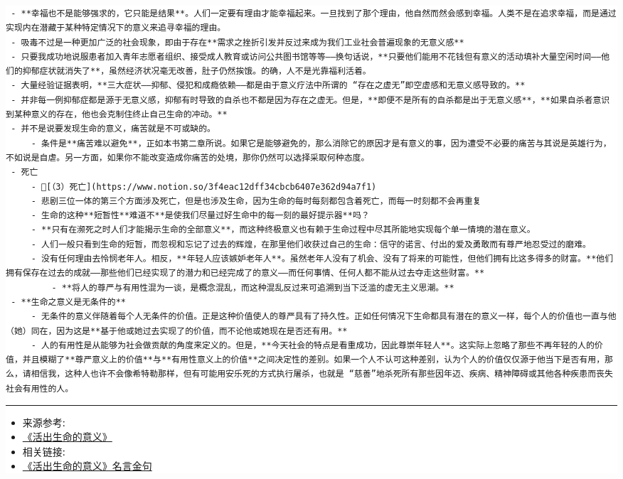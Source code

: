 	 - **幸福也不是能够强求的，它只能是结果**。人们一定要有理由才能幸福起来。一旦找到了那个理由，他自然而然会感到幸福。人类不是在追求幸福，而是通过实现内在潜藏于某种特定情况下的意义来追寻幸福的理由。
	 - 吸毒不过是一种更加广泛的社会现象，即由于存在**需求之挫折引发并反过来成为我们工业社会普遍现象的无意义感**
	 - 只要我成功地说服患者加入青年志愿者组织、接受成人教育或访问公共图书馆等等——换句话说，**只要他们能用不花钱但有意义的活动填补大量空闲时间——他们的抑郁症状就消失了**，虽然经济状况毫无改善，肚子仍然挨饿。的确，人不是光靠福利活着。
	 - 大量经验证据表明，**三大症状——抑郁、侵犯和成瘾依赖——都是由于意义疗法中所谓的 “存在之虚无”即空虚感和无意义感导致的。**
	 - 并非每一例抑郁症都是源于无意义感，抑郁有时导致的自杀也不都是因为存在之虚无。但是，**即便不是所有的自杀都是出于无意义感**，**如果自杀者意识到某种意义的存在，他也会克制住终止自己生命的冲动。**
	 - 并不是说要发现生命的意义，痛苦就是不可或缺的。
		 - 条件是**痛苦难以避免**，正如本书第二章所说。如果它是能够避免的，那么消除它的原因才是有意义的事，因为遭受不必要的痛苦与其说是英雄行为，不如说是自虐。另一方面，如果你不能改变造成你痛苦的处境，那你仍然可以选择采取何种态度。
	 - 死亡
		 - 🔗[（3）死亡](https://www.notion.so/3f4eac12dff34cbcb6407e362d94a7f1)
		 - 悲剧三位一体的第三个方面涉及死亡，但是也涉及生命，因为生命的每时每刻都包含着死亡，而每一时刻都不会再重复
		 - 生命的这种**短暂性**难道不**是使我们尽量过好生命中的每一刻的最好提示器**吗？
		 - **只有在濒死之时人们才能揭示生命的全部意义**，而这种终极意义也有赖于生命过程中尽其所能地实现每个单一情境的潜在意义。
		 - 人们一般只看到生命的短暂，而忽视和忘记了过去的辉煌，在那里他们收获过自己的生命：信守的诺言、付出的爱及勇敢而有尊严地忍受过的磨难。
		 - 没有任何理由去怜悯老年人。相反，**年轻人应该嫉妒老年人**。虽然老年人没有了机会、没有了将来的可能性，但他们拥有比这多得多的财富。**他们拥有保存在过去的成就——那些他们已经实现了的潜力和已经完成了的意义——而任何事情、任何人都不能从过去夺走这些财富。**
			 - **将人的尊严与有用性混为一谈，是概念混乱，而这种混乱反过来可追溯到当下泛滥的虚无主义思潮。**
	 - **生命之意义是无条件的**
		 - 无条件的意义伴随着每个人无条件的价值。正是这种价值使人的尊严具有了持久性。正如任何情况下生命都具有潜在的意义一样，每个人的价值也一直与他 （她）同在，因为这是**基于他或她过去实现了的价值，而不论他或她现在是否还有用。**
		 - 人的有用性是从能够为社会做贡献的角度来定义的。但是，**今天社会的特点是看重成功，因此尊崇年轻人**。这实际上忽略了那些不再年轻的人的价值，并且模糊了**尊严意义上的价值**与**有用性意义上的价值**之间决定性的差别。如果一个人不认可这种差别，认为个人的价值仅仅源于他当下是否有用，那么，请相信我，这种人也许不会像希特勒那样，但有可能用安乐死的方式执行屠杀，也就是 “慈善”地杀死所有那些因年迈、疾病、精神障碍或其他各种疾患而丧失社会有用性的人。

- --

- 来源参考:
- [《活出生命的意义》](https://www.notion.so/a7bd522a540a454399127899d8124ff4)
- 相关链接:
- [《活出生命的意义》名言金句](https://www.notion.so/fca603efeb7b4ba49b213ba6b22d147d)
